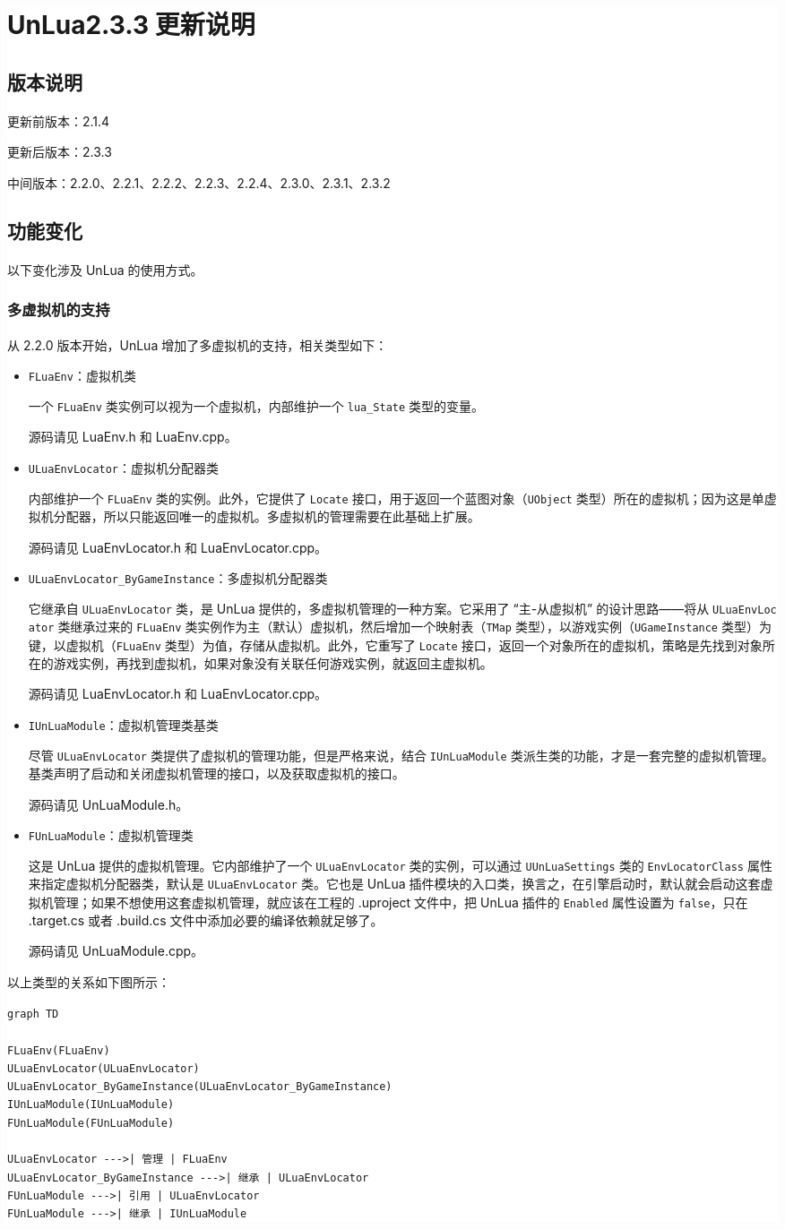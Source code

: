 # UnLua2\.3\.3 更新说明


## 版本说明

更新前版本：2\.1\.4

更新后版本：2\.3\.3

中间版本：2\.2\.0、2\.2\.1、2\.2\.2、2\.2\.3、2\.2\.4、2\.3\.0、2\.3\.1、2\.3\.2


## 功能变化

以下变化涉及 UnLua 的使用方式。

### 多虚拟机的支持

从 2\.2\.0 版本开始，UnLua 增加了多虚拟机的支持，相关类型如下：

+ `FLuaEnv`：虚拟机类

    一个 `FLuaEnv` 类实例可以视为一个虚拟机，内部维护一个 `lua_State` 类型的变量。

    源码请见 LuaEnv\.h 和 LuaEnv\.cpp。

+ `ULuaEnvLocator`：虚拟机分配器类

    内部维护一个 `FLuaEnv` 类的实例。此外，它提供了 `Locate` 接口，用于返回一个蓝图对象（`UObject` 类型）所在的虚拟机；因为这是单虚拟机分配器，所以只能返回唯一的虚拟机。多虚拟机的管理需要在此基础上扩展。

    源码请见 LuaEnvLocator\.h 和 LuaEnvLocator\.cpp。

+ `ULuaEnvLocator_ByGameInstance`：多虚拟机分配器类

    它继承自 `ULuaEnvLocator` 类，是 UnLua 提供的，多虚拟机管理的一种方案。它采用了 “主-从虚拟机” 的设计思路——将从 `ULuaEnvLocator` 类继承过来的 `FLuaEnv` 类实例作为主（默认）虚拟机，然后增加一个映射表（`TMap` 类型），以游戏实例（`UGameInstance` 类型）为键，以虚拟机（`FLuaEnv` 类型）为值，存储从虚拟机。此外，它重写了 `Locate` 接口，返回一个对象所在的虚拟机，策略是先找到对象所在的游戏实例，再找到虚拟机，如果对象没有关联任何游戏实例，就返回主虚拟机。

    源码请见 LuaEnvLocator\.h 和 LuaEnvLocator\.cpp。

+ `IUnLuaModule`：虚拟机管理类基类

    尽管 `ULuaEnvLocator` 类提供了虚拟机的管理功能，但是严格来说，结合 `IUnLuaModule` 类派生类的功能，才是一套完整的虚拟机管理。基类声明了启动和关闭虚拟机管理的接口，以及获取虚拟机的接口。

    源码请见 UnLuaModule\.h。

+ `FUnLuaModule`：虚拟机管理类

    这是 UnLua 提供的虚拟机管理。它内部维护了一个 `ULuaEnvLocator` 类的实例，可以通过 `UUnLuaSettings` 类的 `EnvLocatorClass` 属性来指定虚拟机分配器类，默认是 `ULuaEnvLocator` 类。它也是 UnLua 插件模块的入口类，换言之，在引擎启动时，默认就会启动这套虚拟机管理；如果不想使用这套虚拟机管理，就应该在工程的 \.uproject 文件中，把 UnLua 插件的 `Enabled` 属性设置为 `false`，只在 \.target\.cs 或者 \.build\.cs 文件中添加必要的编译依赖就足够了。

    源码请见 UnLuaModule\.cpp。

以上类型的关系如下图所示：

```mermaid
graph TD

FLuaEnv(FLuaEnv)
ULuaEnvLocator(ULuaEnvLocator)
ULuaEnvLocator_ByGameInstance(ULuaEnvLocator_ByGameInstance)
IUnLuaModule(IUnLuaModule)
FUnLuaModule(FUnLuaModule)

ULuaEnvLocator --->| 管理 | FLuaEnv
ULuaEnvLocator_ByGameInstance --->| 继承 | ULuaEnvLocator
FUnLuaModule --->| 引用 | ULuaEnvLocator
FUnLuaModule --->| 继承 | IUnLuaModule
```